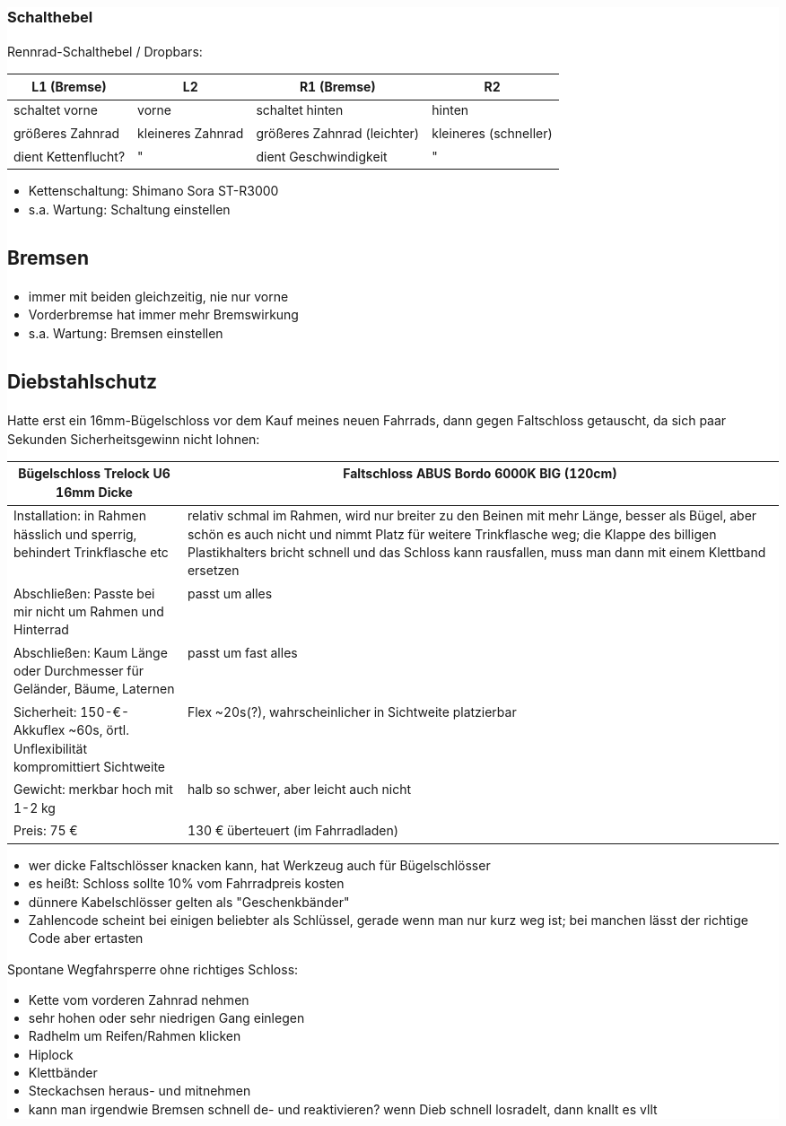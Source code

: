 

### Schalthebel

Rennrad-Schalthebel / Dropbars:

| L1 (Bremse)           | L2                 | R1 (Bremse)                  | R2
|-----------------------|--------------------|------------------------------|--------------------
| schaltet vorne        | vorne              | schaltet hinten              | hinten
| größeres Zahnrad      | kleineres Zahnrad  | größeres Zahnrad (leichter)  | kleineres (schneller)
| dient Kettenflucht?   | "                  | dient Geschwindigkeit        | "


- Kettenschaltung: Shimano Sora ST-R3000
- s.a. Wartung: Schaltung einstellen



## Bremsen

- immer mit beiden gleichzeitig, nie nur vorne
- Vorderbremse hat immer mehr Bremswirkung
- s.a. Wartung: Bremsen einstellen



## Diebstahlschutz

Hatte erst ein 16mm-Bügelschloss vor dem Kauf meines neuen Fahrrads, 
dann gegen Faltschloss getauscht, 
da sich paar Sekunden Sicherheitsgewinn nicht lohnen:


| Bügelschloss Trelock U6 16mm Dicke                                               | Faltschloss ABUS Bordo 6000K BIG  (120cm)
|----------------------------------------------------------------------------------|---------------------------------------------------
| Installation: in Rahmen hässlich und sperrig, behindert Trinkflasche etc         | relativ schmal im Rahmen, wird nur breiter zu den Beinen mit mehr Länge, besser als Bügel, aber schön es auch nicht und nimmt Platz für weitere Trinkflasche weg; die Klappe des billigen Plastikhalters bricht schnell und das Schloss kann rausfallen, muss man dann mit einem Klettband ersetzen
| Abschließen: Passte bei mir nicht um Rahmen und Hinterrad                        | passt um alles
| Abschließen: Kaum Länge oder Durchmesser für Geländer, Bäume, Laternen           | passt um fast alles
| Sicherheit: 150-€-Akkuflex ~60s, örtl. Unflexibilität kompromittiert Sichtweite  | Flex ~20s(?), wahrscheinlicher in Sichtweite platzierbar
| Gewicht: merkbar hoch mit 1-2 kg                                                 | halb so schwer, aber leicht auch nicht
| Preis: 75 €                                                                      | 130 € überteuert (im Fahrradladen)


- wer dicke Faltschlösser knacken kann, hat Werkzeug auch für Bügelschlösser
- es heißt: Schloss sollte 10% vom Fahrradpreis kosten
- dünnere Kabelschlösser gelten als "Geschenkbänder"
- Zahlencode scheint bei einigen beliebter als Schlüssel, gerade wenn man nur kurz weg ist; bei manchen lässt der richtige Code aber ertasten


Spontane Wegfahrsperre ohne richtiges Schloss:
- Kette vom vorderen Zahnrad nehmen 
- sehr hohen oder sehr niedrigen Gang einlegen
- Radhelm um Reifen/Rahmen klicken
- Hiplock
- Klettbänder
- Steckachsen heraus- und mitnehmen
- kann man irgendwie Bremsen schnell de- und reaktivieren? wenn Dieb schnell losradelt, dann knallt es vllt
